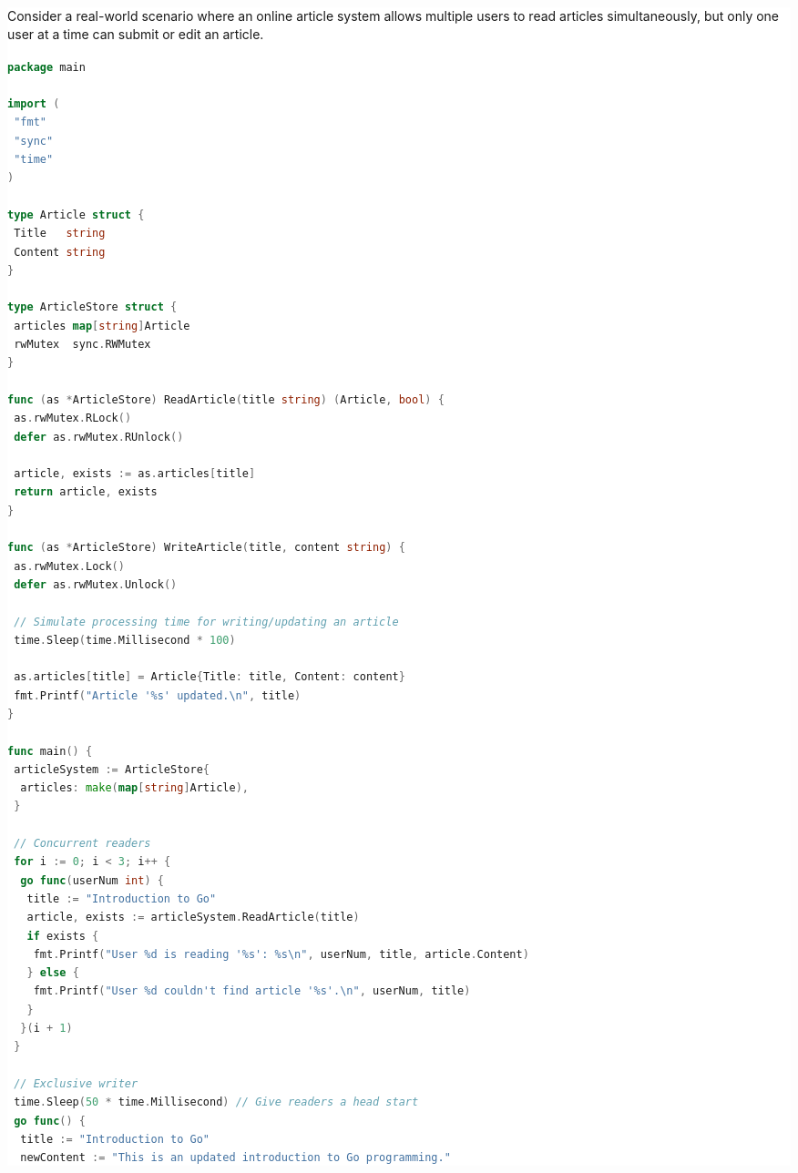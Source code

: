 Consider a real-world scenario where an online article system allows multiple users to read articles simultaneously, but only one user at a time can submit or edit an article.

```go
package main

import (
 "fmt"
 "sync"
 "time"
)

type Article struct {
 Title   string
 Content string
}

type ArticleStore struct {
 articles map[string]Article
 rwMutex  sync.RWMutex
}

func (as *ArticleStore) ReadArticle(title string) (Article, bool) {
 as.rwMutex.RLock()
 defer as.rwMutex.RUnlock()

 article, exists := as.articles[title]
 return article, exists
}

func (as *ArticleStore) WriteArticle(title, content string) {
 as.rwMutex.Lock()
 defer as.rwMutex.Unlock()

 // Simulate processing time for writing/updating an article
 time.Sleep(time.Millisecond * 100)

 as.articles[title] = Article{Title: title, Content: content}
 fmt.Printf("Article '%s' updated.\n", title)
}

func main() {
 articleSystem := ArticleStore{
  articles: make(map[string]Article),
 }

 // Concurrent readers
 for i := 0; i < 3; i++ {
  go func(userNum int) {
   title := "Introduction to Go"
   article, exists := articleSystem.ReadArticle(title)
   if exists {
    fmt.Printf("User %d is reading '%s': %s\n", userNum, title, article.Content)
   } else {
    fmt.Printf("User %d couldn't find article '%s'.\n", userNum, title)
   }
  }(i + 1)
 }

 // Exclusive writer
 time.Sleep(50 * time.Millisecond) // Give readers a head start
 go func() {
  title := "Introduction to Go"
  newContent := "This is an updated introduction to Go programming."
```